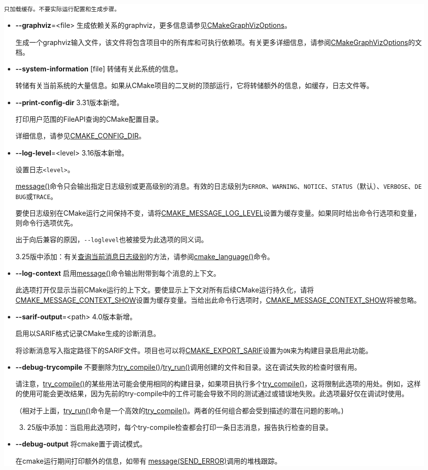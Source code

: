 	只加载缓存。不要实际运行配置和生成步骤。  

- **--graphviz**=\<file>
生成依赖关系的graphviz，更多信息请参见[CMakeGraphVizOptions](#CMakeGraphVizOptions)。

	生成一个graphviz输入文件，该文件将包含项目中的所有库和可执行依赖项。有关更多详细信息，请参阅[CMakeGraphVizOptions](#CMakeGraphVizOptions)的文档。
	
- **--system-information** \[file]
转储有关此系统的信息。

	转储有关当前系统的大量信息。如果从CMake项目的二叉树的顶部运行，它将转储额外的信息，如缓存，日志文件等。

- **--print-config-dir**
3.31版本新增。

	打印用户范围的FileAPI查询的CMake配置目录。

	详细信息，请参见[CMAKE_CONFIG_DIR](#CMAKE_CONFIG_DIR)。 

- **--log-level**=\<level>
3.16版本新增。

	设置日志`<level>`。

	[message()](#message)命令只会输出指定日志级别或更高级别的消息。有效的日志级别为`ERROR`、`WARNING`、`NOTICE`、`STATUS`（默认）、`VERBOSE`、`DEBUG`或`TRACE`。

	要使日志级别在CMake运行之间保持不变，请将[CMAKE_MESSAGE_LOG_LEVEL](#CMAKE_MESSAGE_LOG_LEVEL)设置为缓存变量。如果同时给出命令行选项和变量，则命令行选项优先。

	出于向后兼容的原因，`--loglevel`也被接受为此选项的同义词。

	3.25版中添加：有关[查询当前消息日志级别](#Getting_current_message_log_level)的方法，请参阅[cmake_language()](#cmake_language)命令。

- **--log-context**
启用[message()](#message)命令输出附带到每个消息的上下文。

	此选项打开仅显示当前CMake运行的上下文。要使显示上下文对所有后续CMake运行持久化，请将[CMAKE_MESSAGE_CONTEXT_SHOW](#CMAKE_MESSAGE_CONTEXT_SHOW)设置为缓存变量。当给出此命令行选项时，[CMAKE_MESSAGE_CONTEXT_SHOW](#CMAKE_MESSAGE_CONTEXT_SHOW)将被忽略。

- **--sarif-output**=\<path>
4.0版本新增。

	启用以SARIF格式记录CMake生成的诊断消息。

	将诊断消息写入指定路径下的SARIF文件。项目也可以将[CMAKE_EXPORT_SARIF](#CMAKE_EXPORT_SARIF)设置为`ON`来为构建目录启用此功能。  

- **--debug-trycompile**
不要删除为[try_compile()](#try_compile)/[try_run()](#try_run)调用创建的文件和目录。这在调试失败的检查时很有用。

	请注意，[try_compile()](#try_compile)的某些用法可能会使用相同的构建目录，如果项目执行多个[try_compile()](#try_compile)，这将限制此选项的用处。例如，这样的使用可能会更改结果，因为先前的try-compile中的工件可能会导致不同的测试通过或错误地失败。此选项最好仅在调试时使用。

	（相对于上面，[try_run()](#try_run)命令是一个高效的[try_compile()](#try_compile)。两者的任何组合都会受到描述的潜在问题的影响。)

	3. 25版中添加：当启用此选项时，每个try-compile检查都会打印一条日志消息，报告执行检查的目录。

- **--debug-output**
将cmake置于调试模式。

	在cmake运行期间打印额外的信息，如带有 [message(SEND_ERROR)](#message)调用的堆栈跟踪。
